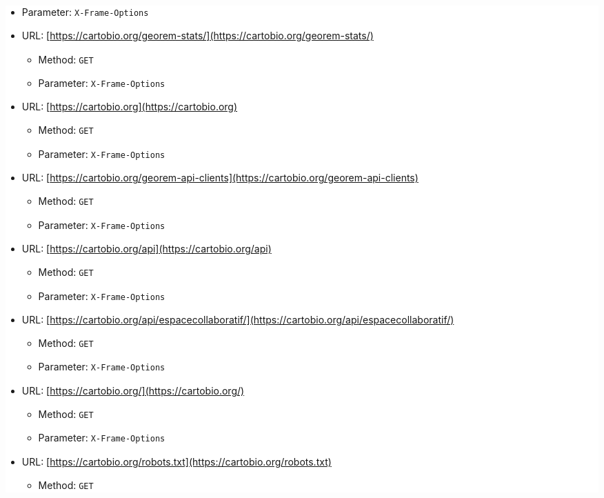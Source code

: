   
  * Parameter: `X-Frame-Options`
  
  
  
  
* URL: [https://cartobio.org/georem-stats/](https://cartobio.org/georem-stats/)
  
  
  * Method: `GET`
  
  
  * Parameter: `X-Frame-Options`
  
  
  
  
* URL: [https://cartobio.org](https://cartobio.org)
  
  
  * Method: `GET`
  
  
  * Parameter: `X-Frame-Options`
  
  
  
  
* URL: [https://cartobio.org/georem-api-clients](https://cartobio.org/georem-api-clients)
  
  
  * Method: `GET`
  
  
  * Parameter: `X-Frame-Options`
  
  
  
  
* URL: [https://cartobio.org/api](https://cartobio.org/api)
  
  
  * Method: `GET`
  
  
  * Parameter: `X-Frame-Options`
  
  
  
  
* URL: [https://cartobio.org/api/espacecollaboratif/](https://cartobio.org/api/espacecollaboratif/)
  
  
  * Method: `GET`
  
  
  * Parameter: `X-Frame-Options`
  
  
  
  
* URL: [https://cartobio.org/](https://cartobio.org/)
  
  
  * Method: `GET`
  
  
  * Parameter: `X-Frame-Options`
  
  
  
  
* URL: [https://cartobio.org/robots.txt](https://cartobio.org/robots.txt)
  
  
  * Method: `GET`
  
